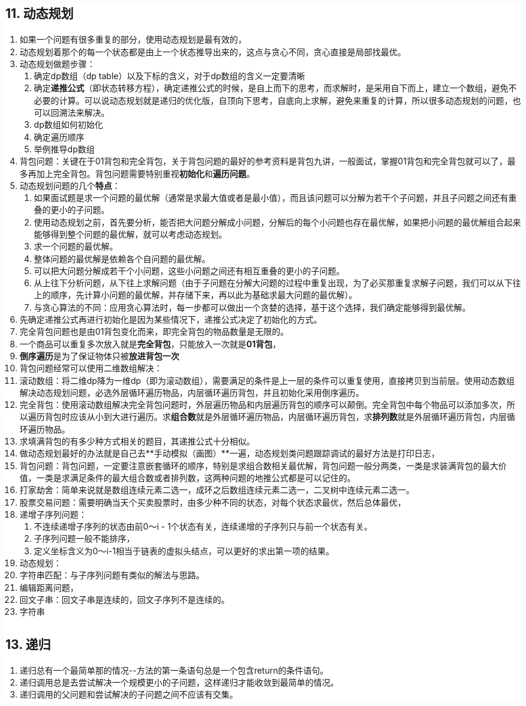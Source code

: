 ## 11. 动态规划

1. 如果一个问题有很多重复的部分，使用动态规划是最有效的，
2. 动态规划着那个的每一个状态都是由上一个状态推导出来的，这点与贪心不同，贪心直接是局部找最优。
3. 动态规划做题步骤：
   1. 确定dp数组（dp table）以及下标的含义，对于dp数组的含义一定要清晰
   2. 确定**递推公式**（即状态转移方程），确定递推公式的时候，是自上而下的思考，而求解时，是采用自下而上，建立一个数组，避免不必要的计算。可以说动态规划就是递归的优化版，自顶向下思考，自底向上求解，避免来重复的计算，所以很多动态规划的问题，也可以回溯法来解决。
   3. dp数组如何初始化
   4. 确定遍历顺序
   5. 举例推导dp数组
4. 背包问题：关键在于01背包和完全背包，关于背包问题的最好的参考资料是背包九讲，一般面试，掌握01背包和完全背包就可以了，最多再加上完全背包。背包问题需要特别重视**初始化**和**遍历问题**。
5. 动态规划问题的几个**特点**： 
   1. 如果面试题是求一个问题的最优解（通常是求最大值或者是最小值），而且该问题可以分解为若干个子问题，并且子问题之间还有重叠的更小的子问题。
   2. 使用动态规划之前，首先要分析，能否把大问题分解成小问题，分解后的每个小问题也存在最优解，如果把小问题的最优解组合起来能够得到整个问题的最优解，就可以考虑动态规划。
   3. 求一个问题的最优解。
   4. 整体问题的最优解是依赖各个自问题的最优解。
   5. 可以把大问题分解成若干个小问题，这些小问题之间还有相互重叠的更小的子问题。
   6. 从上往下分析问题，从下往上求解问题（由于子问题在分解大问题的过程中重复出现，为了必买那重复求解子问题，我们可以从下往上的顺序，先计算小问题的最优解，并存储下来，再以此为基础求最大问题的最优解）。
   7. 与贪心算法的不同：应用贪心算法时，每一步都可以做出一个贪婪的选择，基于这个选择，我们确定能够得到最优解。
6. 先确定递推公式再进行初始化是因为某些情况下，递推公式决定了初始化的方式。
7. 完全背包问题也是由01背包变化而来，即完全背包的物品数量是无限的。
8. 一个商品可以重复多次放入就是**完全背包**，只能放入一次就是**01背包**，
9. **倒序遍历**是为了保证物体只被**放进背包一次**
10. 背包问题经常可以使用二维数组解决：
11. 滚动数组：将二维dp降为一维dp（即为滚动数组），需要满足的条件是上一层的条件可以重复使用，直接拷贝到当前层。使用动态数组解决动态规划问题，必选外层循环遍历物品，内层循环遍历背包，并且初始化采用倒序遍历。
12. 完全背包：使用滚动数组解决完全背包问题时，外层遍历物品和内层遍历背包的顺序可以颠倒。完全背包中每个物品可以添加多次，所以遍历背包时应该从小到大进行遍历。求**组合数**就是外层循环遍历物品，内层循环遍历背包，求**排列数**就是外层循环遍历背包，内层循环遍历物品。
13. 求填满背包的有多少种方式相关的题目，其递推公式十分相似。
14. 做动态规划最好的办法就是自己去**手动模拟（画图）**一遍，动态规划类问题跟踪调试的最好方法是打印日志，
15. 背包问题：背包问题，一定要注意嵌套循环的顺序，特别是求组合数相关最优解，背包问题一般分两类，一类是求装满背包的最大价值，一类是求满足条件的最大组合数或者排列数，这两种问题的地推公式都是可以记住的。
16. 打家劫舍：简单来说就是数组连续元素二选一，成环之后数组连续元素二选一，二叉树中连续元素二选一。
17. 股票交易问题：需要明确当天个买卖股票时，由多少种不同的状态，对每个状态求最优，然后总体最优，
18. 递增子序列问题：
    1. 不连续递增子序列的状态由前0～i - 1个状态有关，连续递增的子序列只与前一个状态有关。
    2. 子序列问题一般不能排序，
    3. 定义坐标含义为0～i-1相当于链表的虚拟头结点，可以更好的求出第一项的结果。
19. 动态规划：
20. 字符串匹配：与子序列问题有类似的解法与思路。
21. 编辑距离问题，
22. 回文子串：回文子串是连续的，回文子序列不是连续的。
23. 字符串

## 13. 递归

1. 递归总有一个最简单那的情况--方法的第一条语句总是一个包含return的条件语句。
2. 递归调用总是去尝试解决一个规模更小的子问题，这样递归才能收敛到最简单的情况。
3. 递归调用的父问题和尝试解决的子问题之间不应该有交集。
